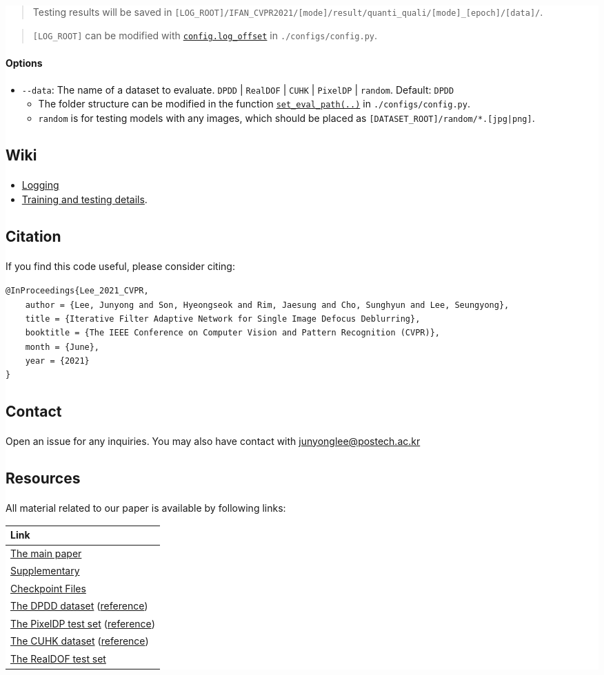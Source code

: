 > Testing results will be saved in `[LOG_ROOT]/IFAN_CVPR2021/[mode]/result/quanti_quali/[mode]_[epoch]/[data]/`.

> `[LOG_ROOT]` can be modified with [`config.log_offset`](https://github.com/codeslake/IFAN/blob/main/configs/config.py#L65) in `./configs/config.py`.

#### Options
* `--data`: The name of a dataset to evaluate. `DPDD` | `RealDOF` | `CUHK` | `PixelDP` | `random`. Default: `DPDD`
    * The folder structure can be modified in the function [`set_eval_path(..)`](https://github.com/codeslake/IFAN/blob/main/configs/config.py#L114-L139) in `./configs/config.py`.
    * `random` is for testing models with any images, which should be placed as `[DATASET_ROOT]/random/*.[jpg|png]`.

## Wiki
* [Logging](https://github.com/codeslake/IFAN/wiki/Log-Details)
* [Training and testing details](https://github.com/codeslake/IFAN/wiki/Training-&-Testing-Details).

## Citation
If you find this code useful, please consider citing:

```
@InProceedings{Lee_2021_CVPR,
    author = {Lee, Junyong and Son, Hyeongseok and Rim, Jaesung and Cho, Sunghyun and Lee, Seungyong},
    title = {Iterative Filter Adaptive Network for Single Image Defocus Deblurring},
    booktitle = {The IEEE Conference on Computer Vision and Pattern Recognition (CVPR)},
    month = {June},
    year = {2021}
}
```

## Contact
Open an issue for any inquiries.
You may also have contact with [junyonglee@postech.ac.kr](mailto:junyonglee@postech.ac.kr)

## Resources
All material related to our paper is available by following links:

| Link |
| :-------------- |
| [The main paper](https://www.dropbox.com/s/33ix3yzqz0q7xce/IFAN_main.pdf?raw=1) |
| [Supplementary](https://www.dropbox.com/s/6wv6ppxsaofbix6/IFAN_supp.pdf?raw=1) |
| [Checkpoint Files](https://www.dropbox.com/s/qohhmr9p81u0syi/checkpoints.zip?dl=1) |
| [The DPDD dataset](https://www.dropbox.com/s/w9urn5m4mzllrwu/DPDD.zip?dl=1) ([reference](https://github.com/Abdullah-Abuolaim/defocus-deblurring-dual-pixel)) |
| [The PixelDP test set](https://www.dropbox.com/s/pw7w2bpp7pc410n/PixelDP.zip?dl=1) ([reference](https://ln2.sync.com/dl/ec54aa480/b28q2xma-9xa3w5tx-ss2cv7dg-2yx935qs/view/default/10770664900008)) |
| [The CUHK dataset](https://www.dropbox.com/s/zxjhzuxsxh4v0cv/CUHK.zip?dl=1) ([reference](http://www.cse.cuhk.edu.hk/~leojia/projects/dblurdetect/dataset.html)) |
| [The RealDOF test set](https://www.dropbox.com/s/arox1aixvg67fw5/RealDOF.zip?dl=1) |

